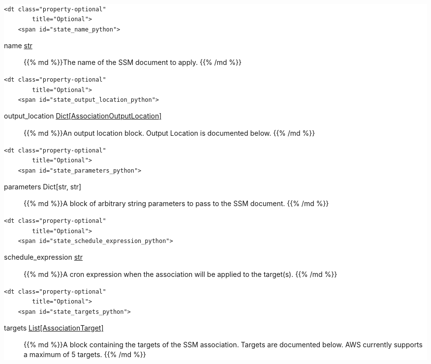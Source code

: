     <dt class="property-optional"
            title="Optional">
        <span id="state_name_python">
<a href="#state_name_python" style="color: inherit; text-decoration: inherit;">name</a>
</span> 
        <span class="property-indicator"></span>
        <span class="property-type"><a href="https://docs.python.org/3/library/stdtypes.html">str</a></span>
    </dt>
    <dd>{{% md %}}The name of the SSM document to apply.
{{% /md %}}</dd>

    <dt class="property-optional"
            title="Optional">
        <span id="state_output_location_python">
<a href="#state_output_location_python" style="color: inherit; text-decoration: inherit;">output_<wbr>location</a>
</span> 
        <span class="property-indicator"></span>
        <span class="property-type"><a href="#associationoutputlocation">Dict[Association<wbr>Output<wbr>Location]</a></span>
    </dt>
    <dd>{{% md %}}An output location block. Output Location is documented below.
{{% /md %}}</dd>

    <dt class="property-optional"
            title="Optional">
        <span id="state_parameters_python">
<a href="#state_parameters_python" style="color: inherit; text-decoration: inherit;">parameters</a>
</span> 
        <span class="property-indicator"></span>
        <span class="property-type">Dict[str, str]</span>
    </dt>
    <dd>{{% md %}}A block of arbitrary string parameters to pass to the SSM document.
{{% /md %}}</dd>

    <dt class="property-optional"
            title="Optional">
        <span id="state_schedule_expression_python">
<a href="#state_schedule_expression_python" style="color: inherit; text-decoration: inherit;">schedule_<wbr>expression</a>
</span> 
        <span class="property-indicator"></span>
        <span class="property-type"><a href="https://docs.python.org/3/library/stdtypes.html">str</a></span>
    </dt>
    <dd>{{% md %}}A cron expression when the association will be applied to the target(s).
{{% /md %}}</dd>

    <dt class="property-optional"
            title="Optional">
        <span id="state_targets_python">
<a href="#state_targets_python" style="color: inherit; text-decoration: inherit;">targets</a>
</span> 
        <span class="property-indicator"></span>
        <span class="property-type"><a href="#associationtarget">List[Association<wbr>Target]</a></span>
    </dt>
    <dd>{{% md %}}A block containing the targets of the SSM association. Targets are documented below. AWS currently supports a maximum of 5 targets.
{{% /md %}}</dd>
